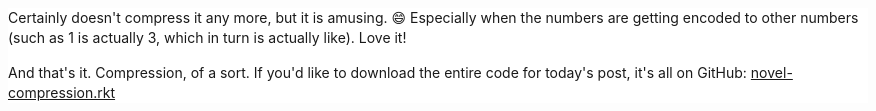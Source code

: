 Certainly doesn't compress it any more, but it is amusing. :smile: Especially when the numbers are getting encoded to other numbers (such as 1 is actually 3, which in turn is actually like). Love it!

And that's it. Compression, of a sort. If you'd like to download the entire code for today's post, it's all on GitHub: <a href="https://github.com/jpverkamp/small-projects/blob/master/blog/novel-compression.rkt">novel-compression.rkt</a>

[^1]: Which has unfortunate implications if we compress really large files, but if you're using this scheme on large files... You get what's coming to you.
[^2]: Perhaps a bit overkill, but it certainly works.
[^3]: Pure luck that they're the same length.
[^4]: Don't forget the space...